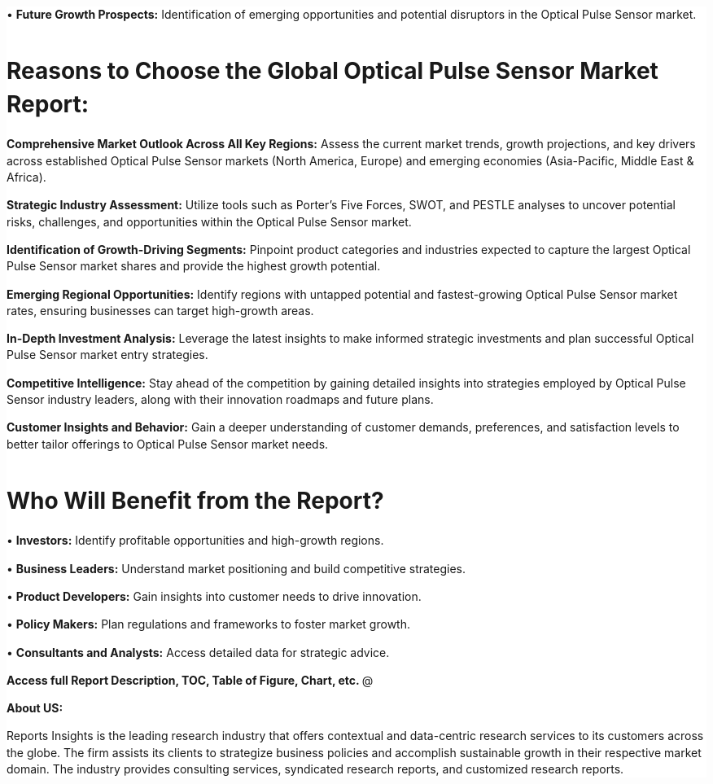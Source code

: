 • <strong>Future Growth Prospects:</strong> Identification of emerging opportunities and potential disruptors in the Optical Pulse Sensor market.

# <strong>Reasons to Choose the Global Optical Pulse Sensor Market Report:</strong>

<strong>Comprehensive Market Outlook Across All Key Regions:</strong>
Assess the current market trends, growth projections, and key drivers across established Optical Pulse Sensor markets (North America, Europe) and emerging economies (Asia-Pacific, Middle East & Africa).

<strong>Strategic Industry Assessment:</strong>
Utilize tools such as Porter’s Five Forces, SWOT, and PESTLE analyses to uncover potential risks, challenges, and opportunities within the Optical Pulse Sensor market.

<strong>Identification of Growth-Driving Segments:</strong>
Pinpoint product categories and industries expected to capture the largest Optical Pulse Sensor market shares and provide the highest growth potential.

<strong>Emerging Regional Opportunities:</strong>
Identify regions with untapped potential and fastest-growing Optical Pulse Sensor market rates, ensuring businesses can target high-growth areas.

<strong>In-Depth Investment Analysis:</strong>
Leverage the latest insights to make informed strategic investments and plan successful Optical Pulse Sensor market entry strategies.

<strong>Competitive Intelligence:</strong>
Stay ahead of the competition by gaining detailed insights into strategies employed by Optical Pulse Sensor industry leaders, along with their innovation roadmaps and future plans.

<strong>Customer Insights and Behavior:</strong>
Gain a deeper understanding of customer demands, preferences, and satisfaction levels to better tailor offerings to Optical Pulse Sensor market needs.

# <strong>Who Will Benefit from the Report?</strong>

• <strong>Investors:</strong> Identify profitable opportunities and high-growth regions.

• <strong>Business Leaders:</strong> Understand market positioning and build competitive strategies.

• <strong>Product Developers:</strong> Gain insights into customer needs to drive innovation.

• <strong>Policy Makers:</strong> Plan regulations and frameworks to foster market growth.

• <strong>Consultants and Analysts:</strong> Access detailed data for strategic advice.
</ul>
<strong>Access full Report Description, TOC, Table of Figure, Chart, etc. </strong>@  <a href= style=color:#0000ff;></a></font>

<strong><strong>About US</strong>:</strong>

Reports Insights is the leading research industry that offers contextual and data-centric research services to its customers across the globe. The firm assists its clients to strategize business policies and accomplish sustainable growth in their respective market domain. The industry provides consulting services, syndicated research reports, and customized research reports.
